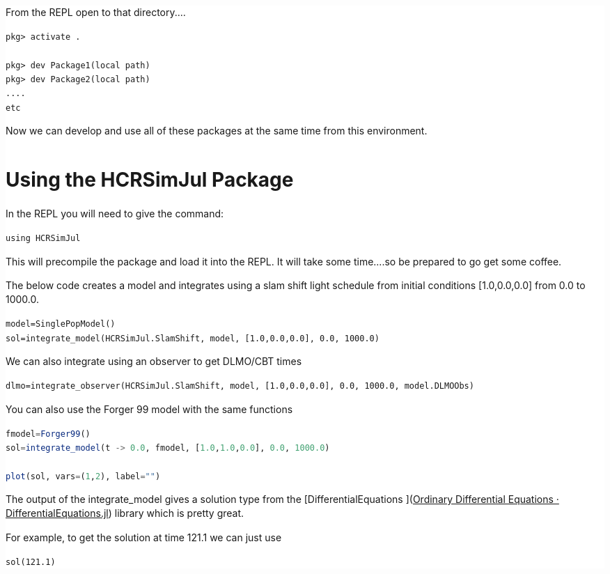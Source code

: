 From the REPL open to that directory....

```{julia}
pkg> activate . 

pkg> dev Package1(local path)
pkg> dev Package2(local path)
....
etc
```

Now we can develop and use all of these packages at the same time from this environment. 

# Using the HCRSimJul Package

In the REPL you will need to give the command:

```
using HCRSimJul
```

This will precompile the package and load it into the REPL. It will take some time....so be prepared to go get some coffee. 

The below code creates a model and integrates using a slam shift light schedule from initial conditions
[1.0,0.0,0.0] from 0.0 to 1000.0. 

```
model=SinglePopModel() 
sol=integrate_model(HCRSimJul.SlamShift, model, [1.0,0.0,0.0], 0.0, 1000.0)
```

We can also integrate using an observer to get DLMO/CBT times 

```
dlmo=integrate_observer(HCRSimJul.SlamShift, model, [1.0,0.0,0.0], 0.0, 1000.0, model.DLMOObs)
```

You can also use the Forger 99 model with the same functions

```julia
fmodel=Forger99()
sol=integrate_model(t -> 0.0, fmodel, [1.0,1.0,0.0], 0.0, 1000.0) 

plot(sol, vars=(1,2), label="")


```

The output of the integrate_model gives a solution type from the [DifferentialEquations ]([Ordinary Differential Equations · DifferentialEquations.jl](https://diffeq.sciml.ai/stable/tutorials/ode_example/)) library which is pretty great. 

For example, to get the solution at time 121.1 we can just use

```
sol(121.1)
```
